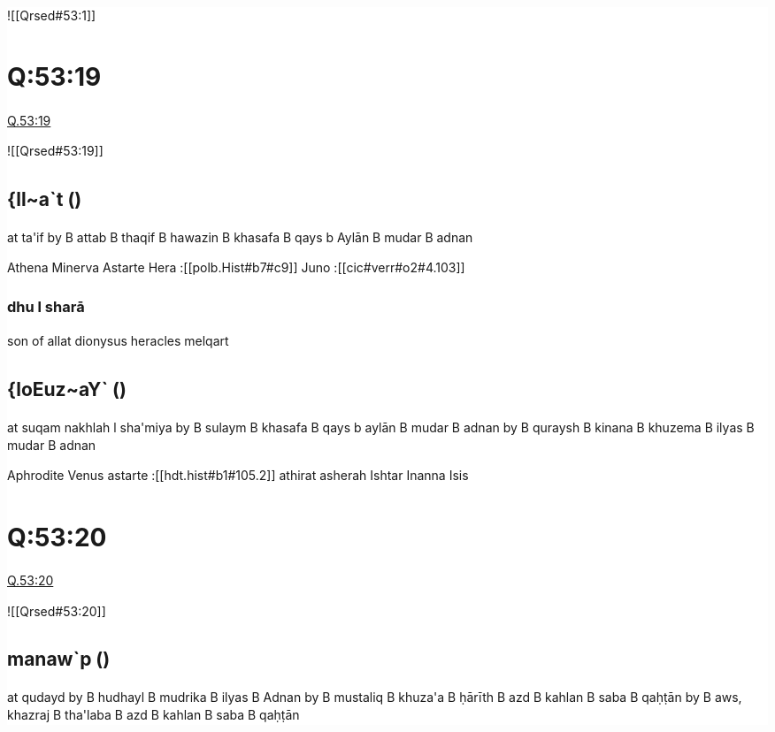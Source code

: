 ![[Qrsed#53:1]]

# Q:53:19

[Q.53:19](https://quran.com/53:19/tafsirs/ar-tafsir-al-tabari)

![[Qrsed#53:19]]

## {ll~a`t ()
at ta'if
by B attab B thaqif B hawazin B khasafa B qays b Aylān B mudar B adnan

Athena
Minerva
Astarte
Hera
:[[polb.Hist#b7#c9]]
Juno
:[[cic#verr#o2#4.103]]

### dhu l sharā
son of allat
dionysus
heracles
melqart

## {loEuz~aY` ()
at suqam nakhlah l sha'miya
by B sulaym B khasafa B qays b aylān B mudar B adnan
by B quraysh B kinana B khuzema B ilyas B mudar B adnan

Aphrodite
Venus
astarte
:[[hdt.hist#b1#105.2]]
athirat
asherah
Ishtar
Inanna
Isis

# Q:53:20

[Q.53:20](https://quran.com/53:20/tafsirs/ar-tafsir-al-tabari)

![[Qrsed#53:20]]

## manaw`p ()
at qudayd
by B hudhayl B mudrika B ilyas B Adnan
by B mustaliq B khuza'a B ḥārīth B azd B kahlan B saba B qaḥṭān
by B aws, khazraj B tha'laba B azd B kahlan B saba B qaḥṭān
